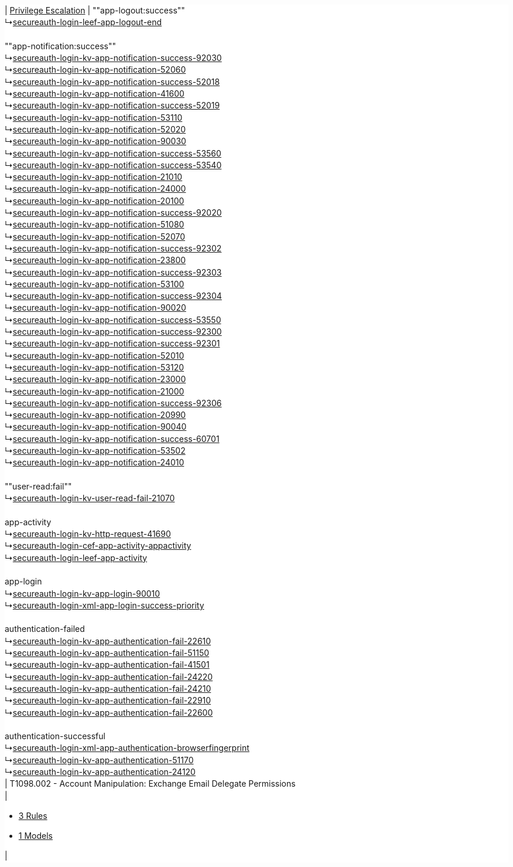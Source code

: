 |    [Privilege Escalation](../../../UseCases/uc_privilege_escalation.md)    |  ""app-logout:success""<br> ↳[secureauth-login-leef-app-logout-end](Ps/pC_secureauthloginleefapplogoutend.md)<br><br> ""app-notification:success""<br> ↳[secureauth-login-kv-app-notification-success-92030](Ps/pC_secureauthloginkvappnotificationsuccess92030.md)<br> ↳[secureauth-login-kv-app-notification-52060](Ps/pC_secureauthloginkvappnotification52060.md)<br> ↳[secureauth-login-kv-app-notification-success-52018](Ps/pC_secureauthloginkvappnotificationsuccess52018.md)<br> ↳[secureauth-login-kv-app-notification-41600](Ps/pC_secureauthloginkvappnotification41600.md)<br> ↳[secureauth-login-kv-app-notification-success-52019](Ps/pC_secureauthloginkvappnotificationsuccess52019.md)<br> ↳[secureauth-login-kv-app-notification-53110](Ps/pC_secureauthloginkvappnotification53110.md)<br> ↳[secureauth-login-kv-app-notification-52020](Ps/pC_secureauthloginkvappnotification52020.md)<br> ↳[secureauth-login-kv-app-notification-90030](Ps/pC_secureauthloginkvappnotification90030.md)<br> ↳[secureauth-login-kv-app-notification-success-53560](Ps/pC_secureauthloginkvappnotificationsuccess53560.md)<br> ↳[secureauth-login-kv-app-notification-success-53540](Ps/pC_secureauthloginkvappnotificationsuccess53540.md)<br> ↳[secureauth-login-kv-app-notification-21010](Ps/pC_secureauthloginkvappnotification21010.md)<br> ↳[secureauth-login-kv-app-notification-24000](Ps/pC_secureauthloginkvappnotification24000.md)<br> ↳[secureauth-login-kv-app-notification-20100](Ps/pC_secureauthloginkvappnotification20100.md)<br> ↳[secureauth-login-kv-app-notification-success-92020](Ps/pC_secureauthloginkvappnotificationsuccess92020.md)<br> ↳[secureauth-login-kv-app-notification-51080](Ps/pC_secureauthloginkvappnotification51080.md)<br> ↳[secureauth-login-kv-app-notification-52070](Ps/pC_secureauthloginkvappnotification52070.md)<br> ↳[secureauth-login-kv-app-notification-success-92302](Ps/pC_secureauthloginkvappnotificationsuccess92302.md)<br> ↳[secureauth-login-kv-app-notification-23800](Ps/pC_secureauthloginkvappnotification23800.md)<br> ↳[secureauth-login-kv-app-notification-success-92303](Ps/pC_secureauthloginkvappnotificationsuccess92303.md)<br> ↳[secureauth-login-kv-app-notification-53100](Ps/pC_secureauthloginkvappnotification53100.md)<br> ↳[secureauth-login-kv-app-notification-success-92304](Ps/pC_secureauthloginkvappnotificationsuccess92304.md)<br> ↳[secureauth-login-kv-app-notification-90020](Ps/pC_secureauthloginkvappnotification90020.md)<br> ↳[secureauth-login-kv-app-notification-success-53550](Ps/pC_secureauthloginkvappnotificationsuccess53550.md)<br> ↳[secureauth-login-kv-app-notification-success-92300](Ps/pC_secureauthloginkvappnotificationsuccess92300.md)<br> ↳[secureauth-login-kv-app-notification-success-92301](Ps/pC_secureauthloginkvappnotificationsuccess92301.md)<br> ↳[secureauth-login-kv-app-notification-52010](Ps/pC_secureauthloginkvappnotification52010.md)<br> ↳[secureauth-login-kv-app-notification-53120](Ps/pC_secureauthloginkvappnotification53120.md)<br> ↳[secureauth-login-kv-app-notification-23000](Ps/pC_secureauthloginkvappnotification23000.md)<br> ↳[secureauth-login-kv-app-notification-21000](Ps/pC_secureauthloginkvappnotification21000.md)<br> ↳[secureauth-login-kv-app-notification-success-92306](Ps/pC_secureauthloginkvappnotificationsuccess92306.md)<br> ↳[secureauth-login-kv-app-notification-20990](Ps/pC_secureauthloginkvappnotification20990.md)<br> ↳[secureauth-login-kv-app-notification-90040](Ps/pC_secureauthloginkvappnotification90040.md)<br> ↳[secureauth-login-kv-app-notification-success-60701](Ps/pC_secureauthloginkvappnotificationsuccess60701.md)<br> ↳[secureauth-login-kv-app-notification-53502](Ps/pC_secureauthloginkvappnotification53502.md)<br> ↳[secureauth-login-kv-app-notification-24010](Ps/pC_secureauthloginkvappnotification24010.md)<br><br> ""user-read:fail""<br> ↳[secureauth-login-kv-user-read-fail-21070](Ps/pC_secureauthloginkvuserreadfail21070.md)<br><br> app-activity<br> ↳[secureauth-login-kv-http-request-41690](Ps/pC_secureauthloginkvhttprequest41690.md)<br> ↳[secureauth-login-cef-app-activity-appactivity](Ps/pC_secureauthlogincefappactivityappactivity.md)<br> ↳[secureauth-login-leef-app-activity](Ps/pC_secureauthloginleefappactivity.md)<br><br> app-login<br> ↳[secureauth-login-kv-app-login-90010](Ps/pC_secureauthloginkvapplogin90010.md)<br> ↳[secureauth-login-xml-app-login-success-priority](Ps/pC_secureauthloginxmlapploginsuccesspriority.md)<br><br> authentication-failed<br> ↳[secureauth-login-kv-app-authentication-fail-22610](Ps/pC_secureauthloginkvappauthenticationfail22610.md)<br> ↳[secureauth-login-kv-app-authentication-fail-51150](Ps/pC_secureauthloginkvappauthenticationfail51150.md)<br> ↳[secureauth-login-kv-app-authentication-fail-41501](Ps/pC_secureauthloginkvappauthenticationfail41501.md)<br> ↳[secureauth-login-kv-app-authentication-fail-24220](Ps/pC_secureauthloginkvappauthenticationfail24220.md)<br> ↳[secureauth-login-kv-app-authentication-fail-24210](Ps/pC_secureauthloginkvappauthenticationfail24210.md)<br> ↳[secureauth-login-kv-app-authentication-fail-22910](Ps/pC_secureauthloginkvappauthenticationfail22910.md)<br> ↳[secureauth-login-kv-app-authentication-fail-22600](Ps/pC_secureauthloginkvappauthenticationfail22600.md)<br><br> authentication-successful<br> ↳[secureauth-login-xml-app-authentication-browserfingerprint](Ps/pC_secureauthloginxmlappauthenticationbrowserfingerprint.md)<br> ↳[secureauth-login-kv-app-authentication-51170](Ps/pC_secureauthloginkvappauthentication51170.md)<br> ↳[secureauth-login-kv-app-authentication-24120](Ps/pC_secureauthloginkvappauthentication24120.md)<br> | T1098.002 - Account Manipulation: Exchange Email Delegate Permissions<br>    | [<ul><li>3 Rules</li></ul><ul><li>1 Models</li></ul>](RM/r_m_secureauth_secureauth_login_Privilege_Escalation.md)      |